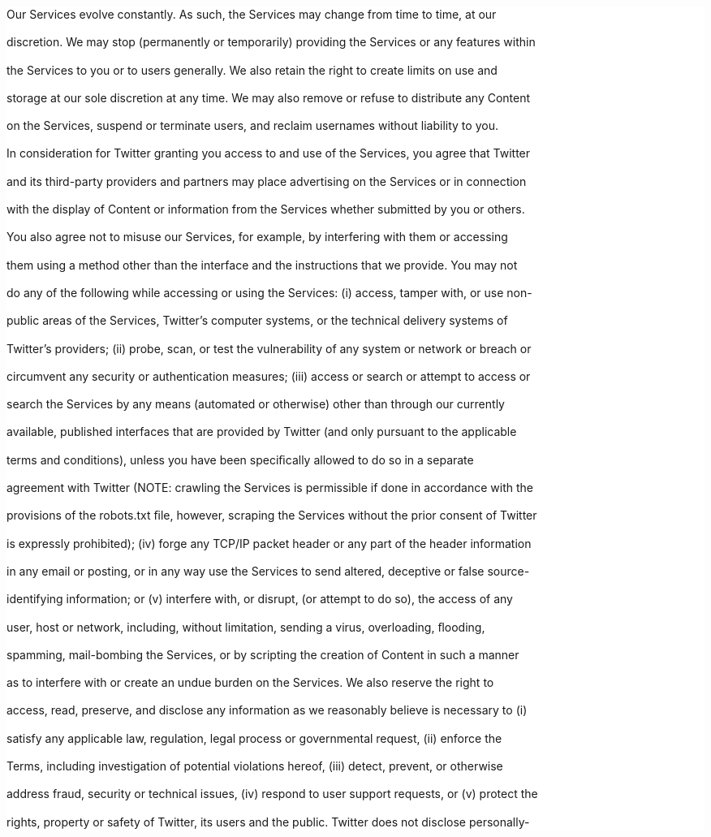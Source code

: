 Our Services evolve constantly. As such, the Services may change from time to time, at our

discretion. We may stop (permanently or temporarily) providing the Services or any features within

the Services to you or to users generally. We also retain the right to create limits on use and

storage at our sole discretion at any time. We may also remove or refuse to distribute any Content

on the Services, suspend or terminate users, and reclaim usernames without liability to you.

In consideration for Twitter granting you access to and use of the Services, you agree that Twitter

and its third-party providers and partners may place advertising on the Services or in connection

with the display of Content or information from the Services whether submitted by you or others.

You also agree not to misuse our Services, for example, by interfering with them or accessing

them using a method other than the interface and the instructions that we provide. You may not

do any of the following while accessing or using the Services: (i) access, tamper with, or use non-

public areas of the Services, Twitter’s computer systems, or the technical delivery systems of

Twitter’s providers; (ii) probe, scan, or test the vulnerability of any system or network or breach or

circumvent any security or authentication measures; (iii) access or search or attempt to access or

search the Services by any means (automated or otherwise) other than through our currently

available, published interfaces that are provided by Twitter (and only pursuant to the applicable

terms and conditions), unless you have been speciﬁcally allowed to do so in a separate

agreement with Twitter (NOTE: crawling the Services is permissible if done in accordance with the

provisions of the robots.txt ﬁle, however, scraping the Services without the prior consent of Twitter

is expressly prohibited); (iv) forge any TCP/IP packet header or any part of the header information

in any email or posting, or in any way use the Services to send altered, deceptive or false source-

identifying information; or (v) interfere with, or disrupt, (or attempt to do so), the access of any

user, host or network, including, without limitation, sending a virus, overloading, ﬂooding,

spamming, mail-bombing the Services, or by scripting the creation of Content in such a manner

as to interfere with or create an undue burden on the Services. We also reserve the right to

access, read, preserve, and disclose any information as we reasonably believe is necessary to (i)

satisfy any applicable law, regulation, legal process or governmental request, (ii) enforce the

Terms, including investigation of potential violations hereof, (iii) detect, prevent, or otherwise

address fraud, security or technical issues, (iv) respond to user support requests, or (v) protect the

rights, property or safety of Twitter, its users and the public. Twitter does not disclose personally-
